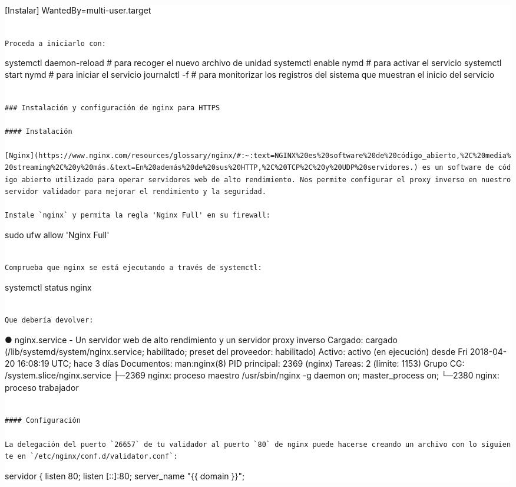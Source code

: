 [Instalar]
WantedBy=multi-user.target
```

Proceda a iniciarlo con:

```
systemctl daemon-reload # para recoger el nuevo archivo de unidad
systemctl enable nymd # para activar el servicio
systemctl start nymd # para iniciar el servicio
journalctl -f # para monitorizar los registros del sistema que muestran el inicio del servicio
```

### Instalación y configuración de nginx para HTTPS

#### Instalación

[Nginx](https://www.nginx.com/resources/glossary/nginx/#:~:text=NGINX%20es%20software%20de%20código_abierto,%2C%20media%20streaming%2C%20y%20más.&text=En%20además%20de%20sus%20HTTP,%2C%20TCP%2C%20y%20UDP%20servidores.) es un software de código abierto utilizado para operar servidores web de alto rendimiento. Nos permite configurar el proxy inverso en nuestro servidor validador para mejorar el rendimiento y la seguridad.

Instale `nginx` y permita la regla 'Nginx Full' en su firewall:

```
sudo ufw allow 'Nginx Full'
```

Comprueba que nginx se está ejecutando a través de systemctl:

```
systemctl status nginx
```

Que debería devolver:

```
● nginx.service - Un servidor web de alto rendimiento y un servidor proxy inverso
   Cargado: cargado (/lib/systemd/system/nginx.service; habilitado; preset del proveedor: habilitado)
   Activo: activo (en ejecución) desde Fri 2018-04-20 16:08:19 UTC; hace 3 días
     Documentos: man:nginx(8)
 PID principal: 2369 (nginx)
    Tareas: 2 (límite: 1153)
   Grupo CG: /system.slice/nginx.service
           ├─2369 nginx: proceso maestro /usr/sbin/nginx -g daemon on; master_process on;
           └─2380 nginx: proceso trabajador
```

#### Configuración

La delegación del puerto `26657` de tu validador al puerto `80` de nginx puede hacerse creando un archivo con lo siguiente en `/etc/nginx/conf.d/validator.conf`:

```
servidor {
  listen 80;
  listen [::]:80;
  server_name "{{ domain }}";
